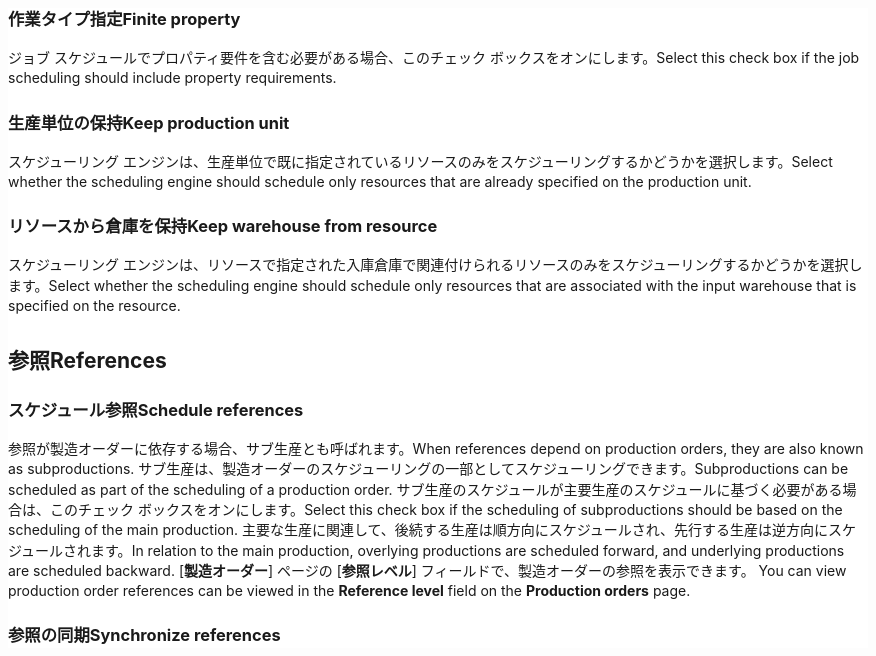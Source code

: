 ### <a name="finite-property"></a><span data-ttu-id="d074f-188">作業タイプ指定</span><span class="sxs-lookup"><span data-stu-id="d074f-188">Finite property</span></span>

<span data-ttu-id="d074f-189">ジョブ スケジュールでプロパティ要件を含む必要がある場合、このチェック ボックスをオンにします。</span><span class="sxs-lookup"><span data-stu-id="d074f-189">Select this check box if the job scheduling should include property requirements.</span></span>

### <a name="keep-production-unit"></a><span data-ttu-id="d074f-190">生産単位の保持</span><span class="sxs-lookup"><span data-stu-id="d074f-190">Keep production unit</span></span>

<span data-ttu-id="d074f-191">スケジューリング エンジンは、生産単位で既に指定されているリソースのみをスケジューリングするかどうかを選択します。</span><span class="sxs-lookup"><span data-stu-id="d074f-191">Select whether the scheduling engine should schedule only resources that are already specified on the production unit.</span></span>

### <a name="keep-warehouse-from-resource"></a><span data-ttu-id="d074f-192">リソースから倉庫を保持</span><span class="sxs-lookup"><span data-stu-id="d074f-192">Keep warehouse from resource</span></span>

<span data-ttu-id="d074f-193">スケジューリング エンジンは、リソースで指定された入庫倉庫で関連付けられるリソースのみをスケジューリングするかどうかを選択します。</span><span class="sxs-lookup"><span data-stu-id="d074f-193">Select whether the scheduling engine should schedule only resources that are associated with the input warehouse that is specified on the resource.</span></span>

## <a name="references"></a><span data-ttu-id="d074f-194">参照</span><span class="sxs-lookup"><span data-stu-id="d074f-194">References</span></span>
### <a name="schedule-references"></a><span data-ttu-id="d074f-195">スケジュール参照</span><span class="sxs-lookup"><span data-stu-id="d074f-195">Schedule references</span></span>

<span data-ttu-id="d074f-196">参照が製造オーダーに依存する場合、サブ生産とも呼ばれます。</span><span class="sxs-lookup"><span data-stu-id="d074f-196">When references depend on production orders, they are also known as subproductions.</span></span> <span data-ttu-id="d074f-197">サブ生産は、製造オーダーのスケジューリングの一部としてスケジューリングできます。</span><span class="sxs-lookup"><span data-stu-id="d074f-197">Subproductions can be scheduled as part of the scheduling of a production order.</span></span> <span data-ttu-id="d074f-198">サブ生産のスケジュールが主要生産のスケジュールに基づく必要がある場合は、このチェック ボックスをオンにします。</span><span class="sxs-lookup"><span data-stu-id="d074f-198">Select this check box if the scheduling of subproductions should be based on the scheduling of the main production.</span></span> <span data-ttu-id="d074f-199">主要な生産に関連して、後続する生産は順方向にスケジュールされ、先行する生産は逆方向にスケジュールされます。</span><span class="sxs-lookup"><span data-stu-id="d074f-199">In relation to the main production, overlying productions are scheduled forward, and underlying productions are scheduled backward.</span></span> <span data-ttu-id="d074f-200">[**製造オーダー**] ページの [**参照レベル**] フィールドで、製造オーダーの参照を表示できます。 </span><span class="sxs-lookup"><span data-stu-id="d074f-200">You can view production order references can be viewed in the **Reference level** field on the **Production orders** page.</span></span>

### <a name="synchronize-references"></a><span data-ttu-id="d074f-201">参照の同期</span><span class="sxs-lookup"><span data-stu-id="d074f-201">Synchronize references</span></span>
